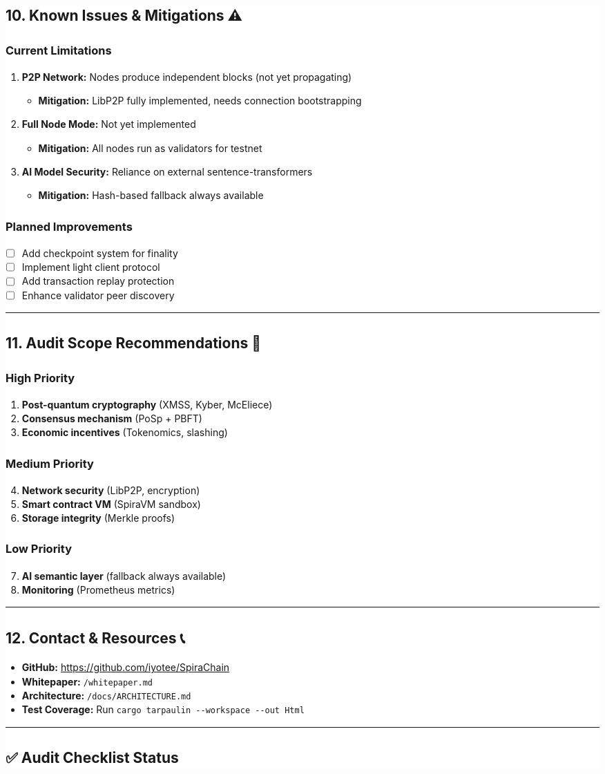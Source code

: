 ## 10. **Known Issues & Mitigations** ⚠️

### Current Limitations
1. **P2P Network:** Nodes produce independent blocks (not yet propagating)
   - **Mitigation:** LibP2P fully implemented, needs connection bootstrapping
   
2. **Full Node Mode:** Not yet implemented
   - **Mitigation:** All nodes run as validators for testnet

3. **AI Model Security:** Reliance on external sentence-transformers
   - **Mitigation:** Hash-based fallback always available

### Planned Improvements
- [ ] Add checkpoint system for finality
- [ ] Implement light client protocol
- [ ] Add transaction replay protection
- [ ] Enhance validator peer discovery

---

## 11. **Audit Scope Recommendations** 🎯

### High Priority
1. **Post-quantum cryptography** (XMSS, Kyber, McEliece)
2. **Consensus mechanism** (PoSp + PBFT)
3. **Economic incentives** (Tokenomics, slashing)

### Medium Priority
4. **Network security** (LibP2P, encryption)
5. **Smart contract VM** (SpiraVM sandbox)
6. **Storage integrity** (Merkle proofs)

### Low Priority
7. **AI semantic layer** (fallback always available)
8. **Monitoring** (Prometheus metrics)

---

## 12. **Contact & Resources** 📞

- **GitHub:** https://github.com/iyotee/SpiraChain
- **Whitepaper:** `/whitepaper.md`
- **Architecture:** `/docs/ARCHITECTURE.md`
- **Test Coverage:** Run `cargo tarpaulin --workspace --out Html`

---

## ✅ Audit Checklist Status

